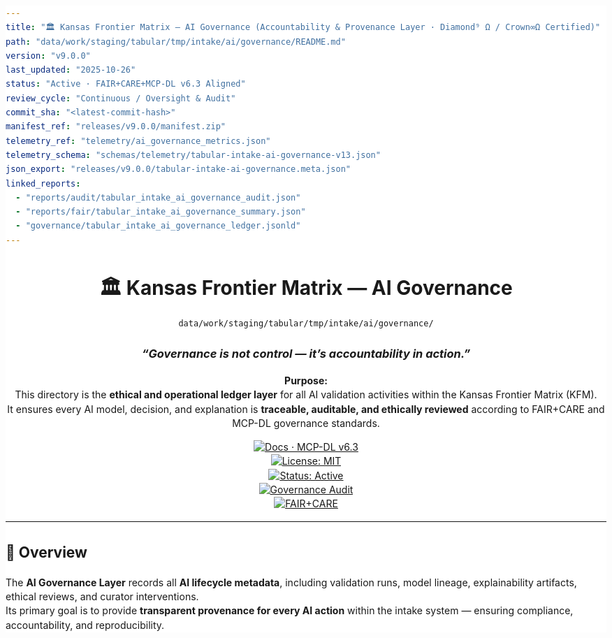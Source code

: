 ```yaml
---
title: "🏛️ Kansas Frontier Matrix — AI Governance (Accountability & Provenance Layer · Diamond⁹ Ω / Crown∞Ω Certified)"
path: "data/work/staging/tabular/tmp/intake/ai/governance/README.md"
version: "v9.0.0"
last_updated: "2025-10-26"
status: "Active · FAIR+CARE+MCP-DL v6.3 Aligned"
review_cycle: "Continuous / Oversight & Audit"
commit_sha: "<latest-commit-hash>"
manifest_ref: "releases/v9.0.0/manifest.zip"
telemetry_ref: "telemetry/ai_governance_metrics.json"
telemetry_schema: "schemas/telemetry/tabular-intake-ai-governance-v13.json"
json_export: "releases/v9.0.0/tabular-intake-ai-governance.meta.json"
linked_reports:
  - "reports/audit/tabular_intake_ai_governance_audit.json"
  - "reports/fair/tabular_intake_ai_governance_summary.json"
  - "governance/tabular_intake_ai_governance_ledger.jsonld"
---
```


<div align="center">

# 🏛️ Kansas Frontier Matrix — **AI Governance**  
`data/work/staging/tabular/tmp/intake/ai/governance/`

### *“Governance is not control — it’s accountability in action.”*

**Purpose:**  
This directory is the **ethical and operational ledger layer** for all AI validation activities within the Kansas Frontier Matrix (KFM).  
It ensures every AI model, decision, and explanation is **traceable, auditable, and ethically reviewed** according to FAIR+CARE and MCP-DL governance standards.

[![Docs · MCP-DL v6.3](https://img.shields.io/badge/Docs-MCP--DL%20v6.3-blue)](../../../../../../../../../docs/architecture/repo-focus.md)  
[![License: MIT](https://img.shields.io/badge/License-MIT-green)](../../../../../../../../../LICENSE)  
[![Status: Active](https://img.shields.io/badge/Status-Active-orange)]()  
[![Governance Audit](https://img.shields.io/badge/AI%20Governance-Operational%20✓-teal)]()  
[![FAIR+CARE](https://img.shields.io/badge/FAIR-CARE-blueviolet)]()

</div>

---

## 🧭 Overview

The **AI Governance Layer** records all **AI lifecycle metadata**, including validation runs, model lineage, explainability artifacts, ethical reviews, and curator interventions.  
Its primary goal is to provide **transparent provenance for every AI action** within the intake system — ensuring compliance, accountability, and reproducibility.
